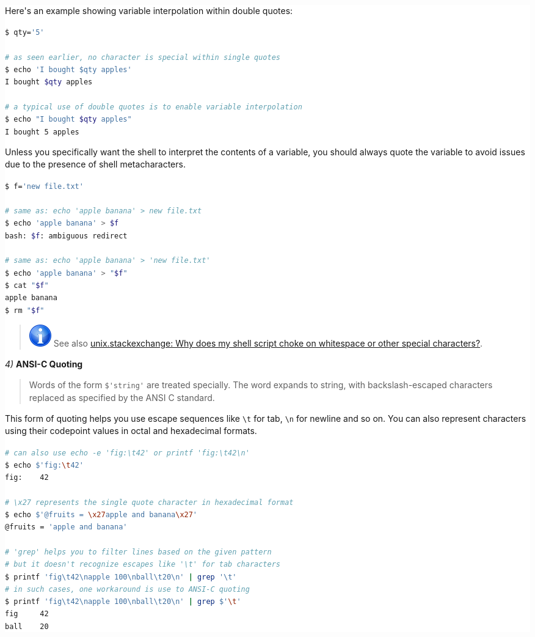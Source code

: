 Here's an example showing variable interpolation within double quotes:

```bash
$ qty='5'

# as seen earlier, no character is special within single quotes
$ echo 'I bought $qty apples'
I bought $qty apples

# a typical use of double quotes is to enable variable interpolation
$ echo "I bought $qty apples"
I bought 5 apples
```

Unless you specifically want the shell to interpret the contents of a variable, you should always quote the variable to avoid issues due to the presence of shell metacharacters.

```bash
$ f='new file.txt'

# same as: echo 'apple banana' > new file.txt
$ echo 'apple banana' > $f
bash: $f: ambiguous redirect

# same as: echo 'apple banana' > 'new file.txt'
$ echo 'apple banana' > "$f"
$ cat "$f"
apple banana
$ rm "$f"
```

>![info](./images/info.svg) See also [unix.stackexchange: Why does my shell script choke on whitespace or other special characters?](https://unix.stackexchange.com/q/131766/109046).

*4)* **ANSI-C Quoting**

>Words of the form `$'string'` are treated specially. The word expands to string, with backslash-escaped characters replaced as specified by the ANSI C standard.

This form of quoting helps you use escape sequences like `\t` for tab, `\n` for newline and so on. You can also represent characters using their codepoint values in octal and hexadecimal formats.

```bash
# can also use echo -e 'fig:\t42' or printf 'fig:\t42\n'
$ echo $'fig:\t42'
fig:    42

# \x27 represents the single quote character in hexadecimal format
$ echo $'@fruits = \x27apple and banana\x27'
@fruits = 'apple and banana'

# 'grep' helps you to filter lines based on the given pattern
# but it doesn't recognize escapes like '\t' for tab characters
$ printf 'fig\t42\napple 100\nball\t20\n' | grep '\t'
# in such cases, one workaround is use to ANSI-C quoting
$ printf 'fig\t42\napple 100\nball\t20\n' | grep $'\t'
fig     42
ball    20
```
